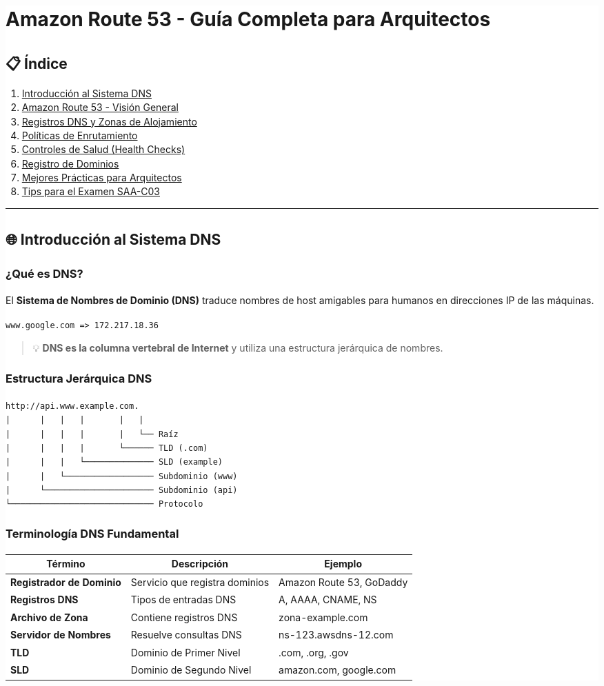 # Amazon Route 53 - Guía Completa para Arquitectos

## 📋 Índice
1. [Introducción al Sistema DNS](#introducción-al-sistema-dns)
2. [Amazon Route 53 - Visión General](#amazon-route-53---visión-general)
3. [Registros DNS y Zonas de Alojamiento](#registros-dns-y-zonas-de-alojamiento)
4. [Políticas de Enrutamiento](#políticas-de-enrutamiento)
5. [Controles de Salud (Health Checks)](#controles-de-salud-health-checks)
6. [Registro de Dominios](#registro-de-dominios)
7. [Mejores Prácticas para Arquitectos](#mejores-prácticas-para-arquitectos)
8. [Tips para el Examen SAA-C03](#tips-para-el-examen-saa-c03)

---

## 🌐 Introducción al Sistema DNS

### ¿Qué es DNS?
El **Sistema de Nombres de Dominio (DNS)** traduce nombres de host amigables para humanos en direcciones IP de las máquinas.

```
www.google.com => 172.217.18.36
```

> 💡 **DNS es la columna vertebral de Internet** y utiliza una estructura jerárquica de nombres.

### Estructura Jerárquica DNS

```
http://api.www.example.com.
|      |   |   |       |   |
|      |   |   |       |   └── Raíz
|      |   |   |       └────── TLD (.com)
|      |   |   └────────────── SLD (example)
|      |   └────────────────── Subdominio (www)
|      └────────────────────── Subdominio (api)
└───────────────────────────── Protocolo
```

### Terminología DNS Fundamental

| Término | Descripción | Ejemplo |
|---------|-------------|---------|
| **Registrador de Dominio** | Servicio que registra dominios | Amazon Route 53, GoDaddy |
| **Registros DNS** | Tipos de entradas DNS | A, AAAA, CNAME, NS |
| **Archivo de Zona** | Contiene registros DNS | zona-example.com |
| **Servidor de Nombres** | Resuelve consultas DNS | ns-123.awsdns-12.com |
| **TLD** | Dominio de Primer Nivel | .com, .org, .gov |
| **SLD** | Dominio de Segundo Nivel | amazon.com, google.com |
